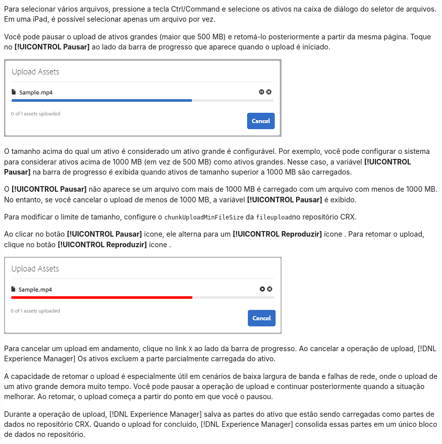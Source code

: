    Para selecionar vários arquivos, pressione a tecla Ctrl/Command e selecione os ativos na caixa de diálogo do seletor de arquivos. Em uma iPad, é possível selecionar apenas um arquivo por vez.

   Você pode pausar o upload de ativos grandes (maior que 500 MB) e retomá-lo posteriormente a partir da mesma página. Toque no **[!UICONTROL Pausar]** ao lado da barra de progresso que aparece quando o upload é iniciado.

   ![chlimage_1-5](assets/chlimage_1-5.png)

   O tamanho acima do qual um ativo é considerado um ativo grande é configurável. Por exemplo, você pode configurar o sistema para considerar ativos acima de 1000 MB (em vez de 500 MB) como ativos grandes. Nesse caso, a variável **[!UICONTROL Pausar]** na barra de progresso é exibida quando ativos de tamanho superior a 1000 MB são carregados.

   O **[!UICONTROL Pausar]** não aparece se um arquivo com mais de 1000 MB é carregado com um arquivo com menos de 1000 MB. No entanto, se você cancelar o upload de menos de 1000 MB, a variável **[!UICONTROL Pausar]** é exibido.

   Para modificar o limite de tamanho, configure o `chunkUploadMinFileSize` da `fileupload`no repositório CRX.

   Ao clicar no botão **[!UICONTROL Pausar]** ícone, ele alterna para um **[!UICONTROL Reproduzir]** ícone . Para retomar o upload, clique no botão **[!UICONTROL Reproduzir]** ícone .

   ![chlimage_1-6](assets/chlimage_1-6.png)

   Para cancelar um upload em andamento, clique no link `X` ao lado da barra de progresso. Ao cancelar a operação de upload, [!DNL Experience Manager] Os ativos excluem a parte parcialmente carregada do ativo.

   A capacidade de retomar o upload é especialmente útil em cenários de baixa largura de banda e falhas de rede, onde o upload de um ativo grande demora muito tempo. Você pode pausar a operação de upload e continuar posteriormente quando a situação melhorar. Ao retomar, o upload começa a partir do ponto em que você o pausou.

   Durante a operação de upload, [!DNL Experience Manager] salva as partes do ativo que estão sendo carregadas como partes de dados no repositório CRX. Quando o upload for concluído, [!DNL Experience Manager] consolida essas partes em um único bloco de dados no repositório.
